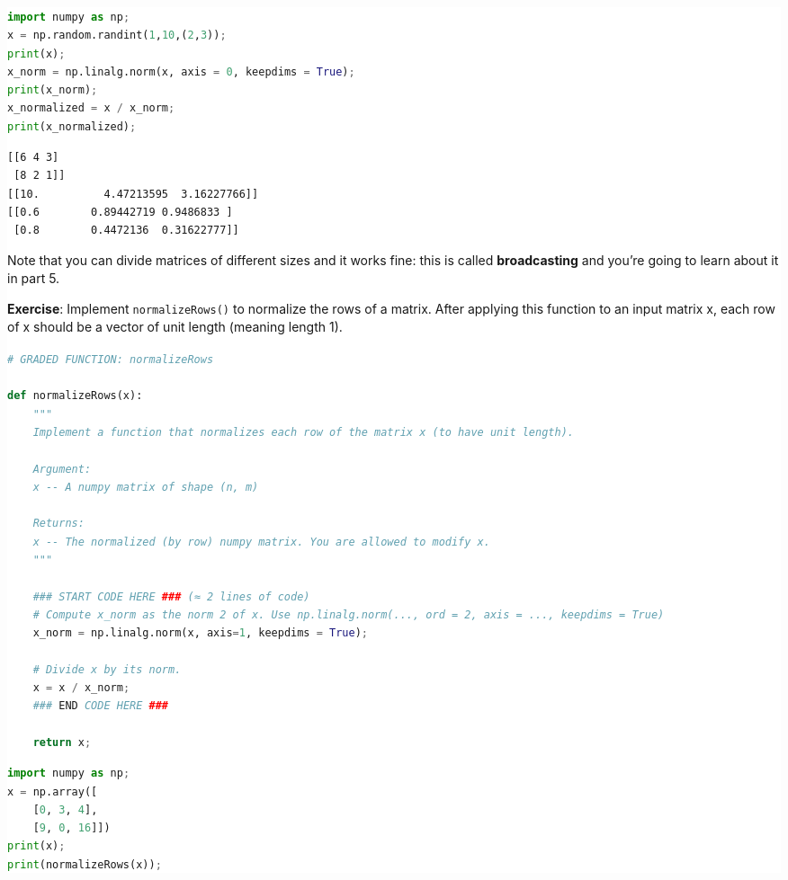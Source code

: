 
```python
import numpy as np;
x = np.random.randint(1,10,(2,3));
print(x);
x_norm = np.linalg.norm(x, axis = 0, keepdims = True);
print(x_norm);
x_normalized = x / x_norm;
print(x_normalized);
```

    [[6 4 3]
     [8 2 1]]
    [[10.          4.47213595  3.16227766]]
    [[0.6        0.89442719 0.9486833 ]
     [0.8        0.4472136  0.31622777]]
    

Note that you can divide matrices of different sizes and it works fine: this is called **broadcasting** and you’re going to learn about it in part 5.

**Exercise**: Implement `normalizeRows()` to normalize the rows of a matrix. After applying this function to an input matrix x, each row of x should be a vector of unit length (meaning length 1).


```python
# GRADED FUNCTION: normalizeRows

def normalizeRows(x):
    """
    Implement a function that normalizes each row of the matrix x (to have unit length).

    Argument:
    x -- A numpy matrix of shape (n, m)

    Returns:
    x -- The normalized (by row) numpy matrix. You are allowed to modify x.
    """

    ### START CODE HERE ### (≈ 2 lines of code)
    # Compute x_norm as the norm 2 of x. Use np.linalg.norm(..., ord = 2, axis = ..., keepdims = True)
    x_norm = np.linalg.norm(x, axis=1, keepdims = True);
    
    # Divide x by its norm.
    x = x / x_norm;
    ### END CODE HERE ###

    return x;
```


```python
import numpy as np;
x = np.array([
    [0, 3, 4],
    [9, 0, 16]])
print(x);
print(normalizeRows(x));
```
